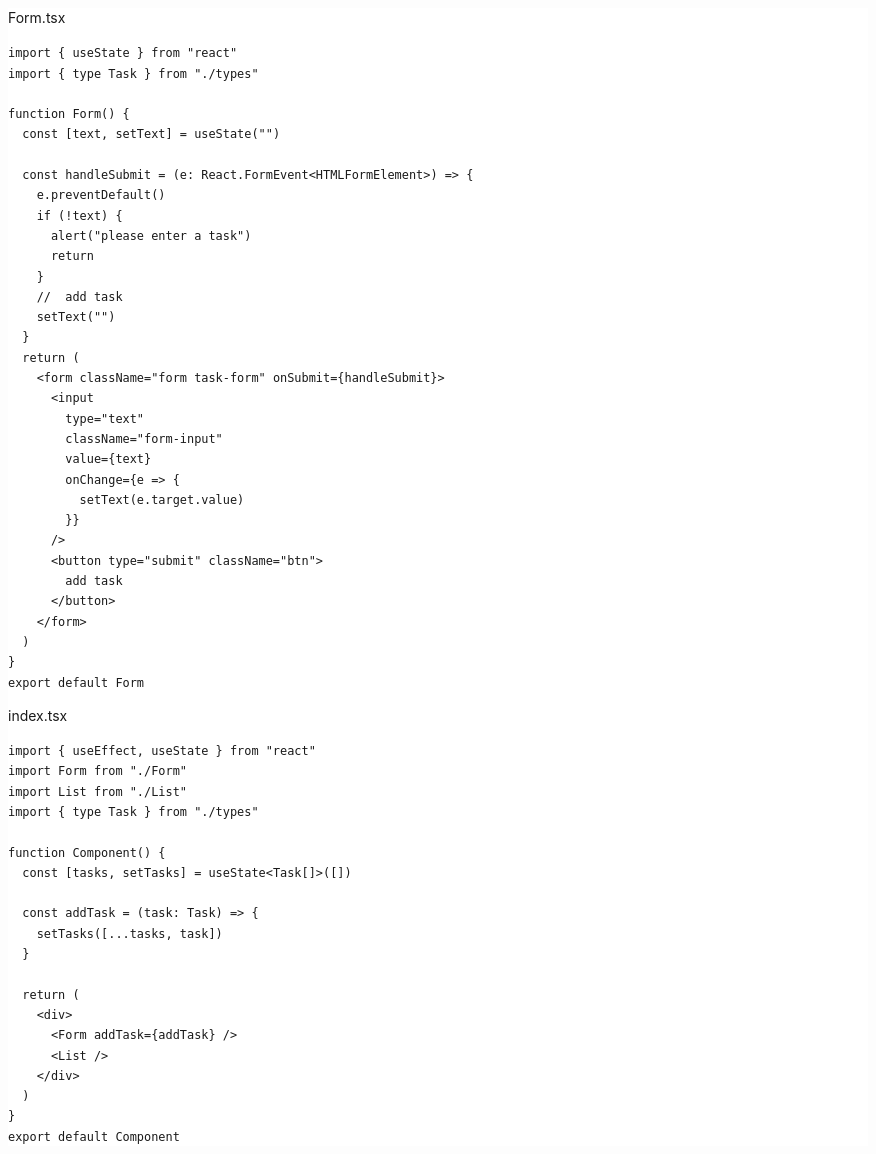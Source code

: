 Form.tsx

```tsx
import { useState } from "react"
import { type Task } from "./types"

function Form() {
  const [text, setText] = useState("")

  const handleSubmit = (e: React.FormEvent<HTMLFormElement>) => {
    e.preventDefault()
    if (!text) {
      alert("please enter a task")
      return
    }
    //  add task
    setText("")
  }
  return (
    <form className="form task-form" onSubmit={handleSubmit}>
      <input
        type="text"
        className="form-input"
        value={text}
        onChange={e => {
          setText(e.target.value)
        }}
      />
      <button type="submit" className="btn">
        add task
      </button>
    </form>
  )
}
export default Form
```

index.tsx

```tsx
import { useEffect, useState } from "react"
import Form from "./Form"
import List from "./List"
import { type Task } from "./types"

function Component() {
  const [tasks, setTasks] = useState<Task[]>([])

  const addTask = (task: Task) => {
    setTasks([...tasks, task])
  }

  return (
    <div>
      <Form addTask={addTask} />
      <List />
    </div>
  )
}
export default Component
```
